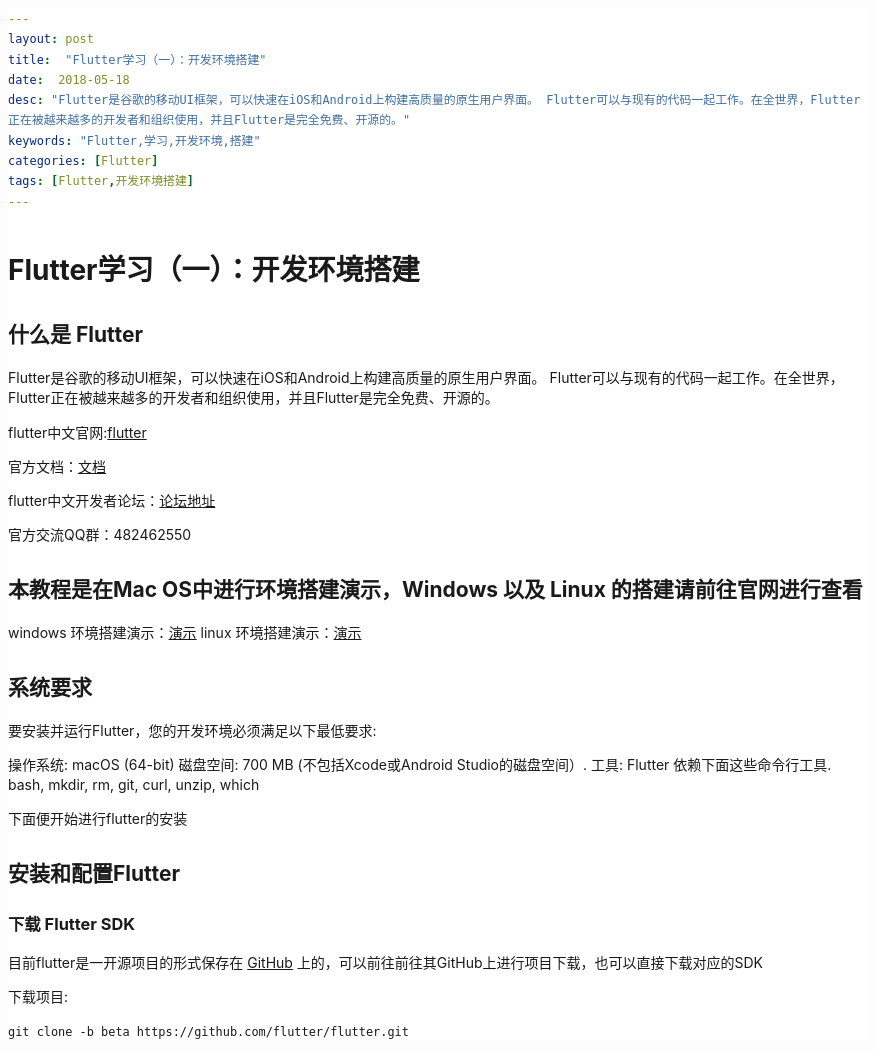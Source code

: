 ```yaml
---
layout: post
title:  "Flutter学习（一）：开发环境搭建"
date:  2018-05-18
desc: "Flutter是谷歌的移动UI框架，可以快速在iOS和Android上构建高质量的原生用户界面。 Flutter可以与现有的代码一起工作。在全世界，Flutter正在被越来越多的开发者和组织使用，并且Flutter是完全免费、开源的。"
keywords: "Flutter,学习,开发环境,搭建"
categories: [Flutter]
tags: [Flutter,开发环境搭建]
---
```


# Flutter学习（一）：开发环境搭建

## 什么是 Flutter

Flutter是谷歌的移动UI框架，可以快速在iOS和Android上构建高质量的原生用户界面。 Flutter可以与现有的代码一起工作。在全世界，Flutter正在被越来越多的开发者和组织使用，并且Flutter是完全免费、开源的。

flutter中文官网:[flutter](https://flutterchina.club)

官方文档：[文档](https://flutterchina.club/get-started/install/)

flutter中文开发者论坛：[论坛地址](http://flutter-dev.cn)

官方交流QQ群：482462550

## 本教程是在Mac OS中进行环境搭建演示，Windows 以及 Linux 的搭建请前往官网进行查看

windows 环境搭建演示：[演示](https://flutterchina.club/setup-windows/)
linux 环境搭建演示：[演示](https://flutterchina.club/setup-linux/)

## 系统要求

要安装并运行Flutter，您的开发环境必须满足以下最低要求:

操作系统: macOS (64-bit)
磁盘空间: 700 MB (不包括Xcode或Android Studio的磁盘空间）.
工具: Flutter 依赖下面这些命令行工具.
bash, mkdir, rm, git, curl, unzip, which

下面便开始进行flutter的安装

## 安装和配置Flutter

### 下载 Flutter SDK

目前flutter是一开源项目的形式保存在 [GitHub](https://github.com/flutter/flutter) 上的，可以前往前往其GitHub上进行项目下载，也可以直接下载对应的SDK

下载项目:
```
git clone -b beta https://github.com/flutter/flutter.git 
```
